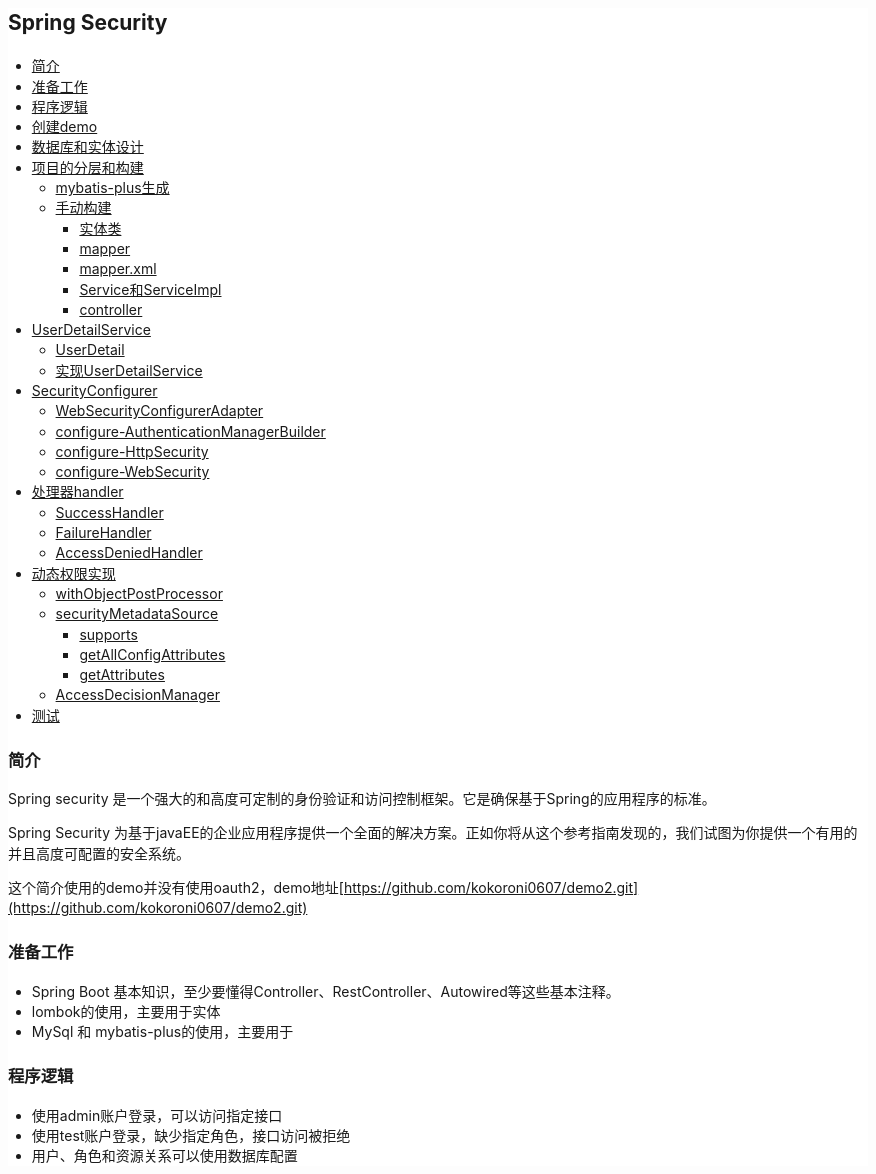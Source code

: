 ## Spring Security
- [简介](#简介)
- [准备工作](#准备工作)
- [程序逻辑](#程序逻辑)
- [创建demo](#创建demo)
- [数据库和实体设计](#数据库和实体设计)
- [项目的分层和构建](#项目的分层和构建)
  - [mybatis-plus生成](#mybatis-plus生成)
  - [手动构建](#手动构建)
    - [实体类](#实体类)
    - [mapper](#mapper)
    - [mapper.xml](#mapper.xml)
    - [Service和ServiceImpl](#Service和ServiceImpl)
    - [controller](#controller)
- [UserDetailService](#UserDetailService)
  - [UserDetail](#UserDetail)
  - [实现UserDetailService](#实现UserDetailService)
- [SecurityConfigurer](#SecurityConfigurer)
  - [WebSecurityConfigurerAdapter](#WebSecurityConfigurerAdapter)
  - [configure-AuthenticationManagerBuilder](#configure-AuthenticationManagerBuilder)
  - [configure-HttpSecurity](#configure-HttpSecurity)
  - [configure-WebSecurity](#configure-WebSecurity)
- [处理器handler](#处理器handler)
  - [SuccessHandler](#SuccessHandler)
  - [FailureHandler](#FailureHandler)
  - [AccessDeniedHandler](#AccessDeniedHandler)
- [动态权限实现](#动态权限实现)
  - [withObjectPostProcessor](#withObjectPostProcessor)
  - [securityMetadataSource](#securityMetadataSource)
    - [supports](#supports)
    - [getAllConfigAttributes](#getAllConfigAttributes)
    - [getAttributes](#getAttributes)
  - [AccessDecisionManager](#AccessDecisionManager)
- [测试](#测试)
### 简介
Spring security 是一个强大的和高度可定制的身份验证和访问控制框架。它是确保基于Spring的应用程序的标准。

Spring Security 为基于javaEE的企业应用程序提供一个全面的解决方案。正如你将从这个参考指南发现的，我们试图为你提供一个有用的并且高度可配置的安全系统。

这个简介使用的demo并没有使用oauth2，demo地址[https://github.com/kokoroni0607/demo2.git](https://github.com/kokoroni0607/demo2.git)

### 准备工作

- Spring Boot 基本知识，至少要懂得Controller、RestController、Autowired等这些基本注释。
- lombok的使用，主要用于实体
- MySql 和 mybatis-plus的使用，主要用于

### 程序逻辑
- 使用admin账户登录，可以访问指定接口
- 使用test账户登录，缺少指定角色，接口访问被拒绝
- 用户、角色和资源关系可以使用数据库配置
